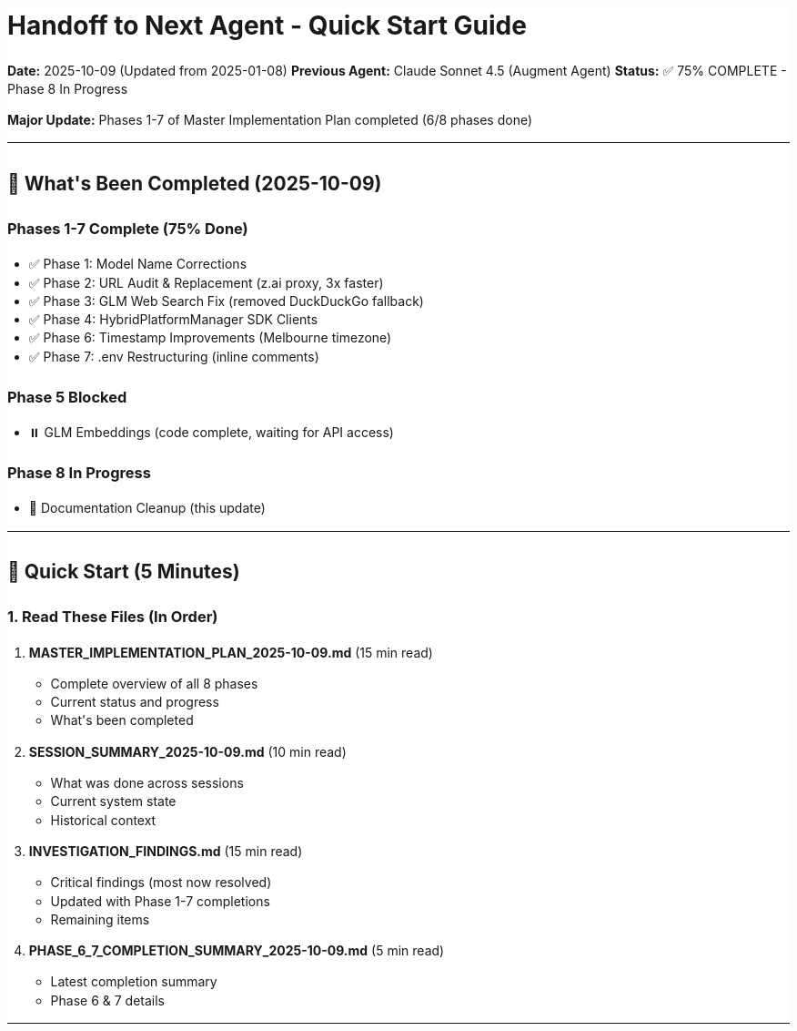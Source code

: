 # Handoff to Next Agent - Quick Start Guide

**Date:** 2025-10-09 (Updated from 2025-01-08)
**Previous Agent:** Claude Sonnet 4.5 (Augment Agent)
**Status:** ✅ 75% COMPLETE - Phase 8 In Progress

**Major Update:** Phases 1-7 of Master Implementation Plan completed (6/8 phases done)

---

## 🎉 What's Been Completed (2025-10-09)

### Phases 1-7 Complete (75% Done)
- ✅ Phase 1: Model Name Corrections
- ✅ Phase 2: URL Audit & Replacement (z.ai proxy, 3x faster)
- ✅ Phase 3: GLM Web Search Fix (removed DuckDuckGo fallback)
- ✅ Phase 4: HybridPlatformManager SDK Clients
- ✅ Phase 6: Timestamp Improvements (Melbourne timezone)
- ✅ Phase 7: .env Restructuring (inline comments)

### Phase 5 Blocked
- ⏸️ GLM Embeddings (code complete, waiting for API access)

### Phase 8 In Progress
- 🔄 Documentation Cleanup (this update)

---

## 🚀 Quick Start (5 Minutes)

### 1. Read These Files (In Order)

1. **MASTER_IMPLEMENTATION_PLAN_2025-10-09.md** (15 min read)
   - Complete overview of all 8 phases
   - Current status and progress
   - What's been completed

2. **SESSION_SUMMARY_2025-10-09.md** (10 min read)
   - What was done across sessions
   - Current system state
   - Historical context

3. **INVESTIGATION_FINDINGS.md** (15 min read)
   - Critical findings (most now resolved)
   - Updated with Phase 1-7 completions
   - Remaining items

4. **PHASE_6_7_COMPLETION_SUMMARY_2025-10-09.md** (5 min read)
   - Latest completion summary
   - Phase 6 & 7 details

---